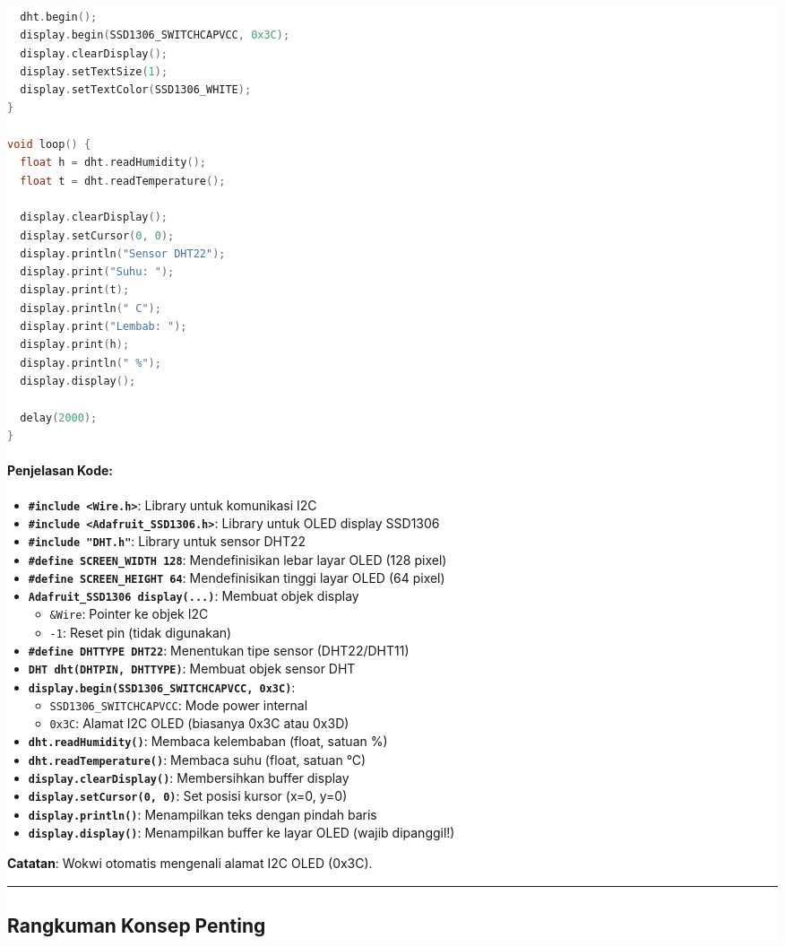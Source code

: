 ```cpp
  dht.begin();
  display.begin(SSD1306_SWITCHCAPVCC, 0x3C);
  display.clearDisplay();
  display.setTextSize(1);
  display.setTextColor(SSD1306_WHITE);
}

void loop() {
  float h = dht.readHumidity();
  float t = dht.readTemperature();

  display.clearDisplay();
  display.setCursor(0, 0);
  display.println("Sensor DHT22");
  display.print("Suhu: ");
  display.print(t);
  display.println(" C");
  display.print("Lembab: ");
  display.print(h);
  display.println(" %");
  display.display();

  delay(2000);
}
```

#### Penjelasan Kode:
- **`#include <Wire.h>`**: Library untuk komunikasi I2C
- **`#include <Adafruit_SSD1306.h>`**: Library untuk OLED display SSD1306
- **`#include "DHT.h"`**: Library untuk sensor DHT22
- **`#define SCREEN_WIDTH 128`**: Mendefinisikan lebar layar OLED (128 pixel)
- **`#define SCREEN_HEIGHT 64`**: Mendefinisikan tinggi layar OLED (64 pixel)
- **`Adafruit_SSD1306 display(...)`**: Membuat objek display
  - `&Wire`: Pointer ke objek I2C
  - `-1`: Reset pin (tidak digunakan)
- **`#define DHTTYPE DHT22`**: Menentukan tipe sensor (DHT22/DHT11)
- **`DHT dht(DHTPIN, DHTTYPE)`**: Membuat objek sensor DHT
- **`display.begin(SSD1306_SWITCHCAPVCC, 0x3C)`**: 
  - `SSD1306_SWITCHCAPVCC`: Mode power internal
  - `0x3C`: Alamat I2C OLED (biasanya 0x3C atau 0x3D)
- **`dht.readHumidity()`**: Membaca kelembaban (float, satuan %)
- **`dht.readTemperature()`**: Membaca suhu (float, satuan °C)
- **`display.clearDisplay()`**: Membersihkan buffer display
- **`display.setCursor(0, 0)`**: Set posisi kursor (x=0, y=0)
- **`display.println()`**: Menampilkan teks dengan pindah baris
- **`display.display()`**: Menampilkan buffer ke layar OLED (wajib dipanggil!)

**Catatan**: Wokwi otomatis mengenali alamat I2C OLED (0x3C).

---

## Rangkuman Konsep Penting
